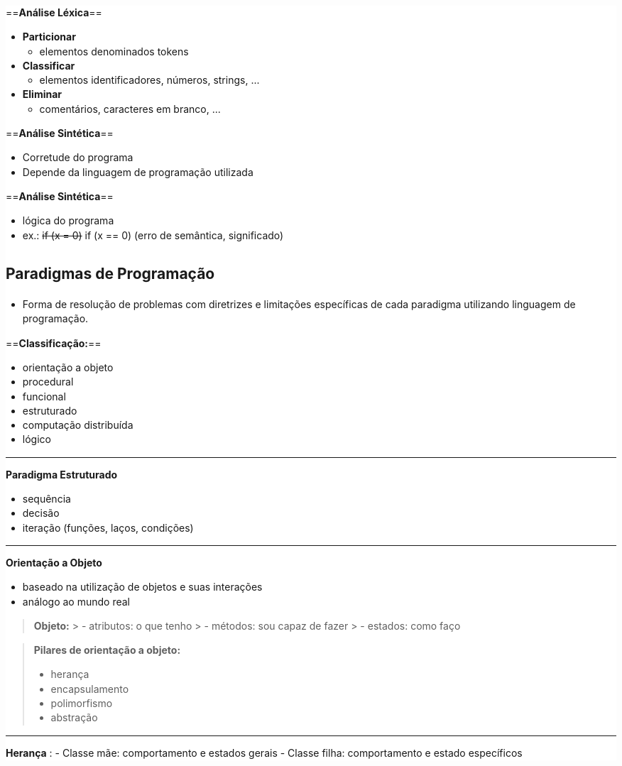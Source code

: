 ==**Análise Léxica**== 
 - **Particionar**
	 - elementos denominados tokens
 - **Classificar**
	 - elementos identificadores, números, strings, ...
 - **Eliminar**
	 - comentários, caracteres em branco, ...

==**Análise Sintética**== 
 - Corretude do programa
 - Depende da linguagem de programação utilizada

==**Análise Sintética**== 
 - lógica do programa
 - ex.: ~~if (x = 0)~~ if (x == 0) (erro de semântica, significado)

## Paradigmas de Programação
 - Forma de resolução de problemas com diretrizes e limitações específicas de cada paradigma utilizando linguagem de programação.

==**Classificação:**==
 - orientação a objeto
 - procedural
 - funcional
 - estruturado
 - computação distribuída
 - lógico
 ---
**Paradigma Estruturado**
 - sequência
 - decisão
 - iteração (funções, laços, condições)
---
**Orientação a Objeto**
 - baseado na utilização de objetos e suas interações
 - análogo ao mundo real

> **Objeto:**
	>  - atributos: o que tenho
	>  - métodos: sou capaz de fazer
	>  - estados: como faço

> **Pilares de orientação a objeto:**
>  - herança
>  - encapsulamento
>  - polimorfismo
>  - abstração
---
**Herança**
:  - Classe mãe: comportamento e estados gerais
	 - Classe filha: comportamento e estado específicos
